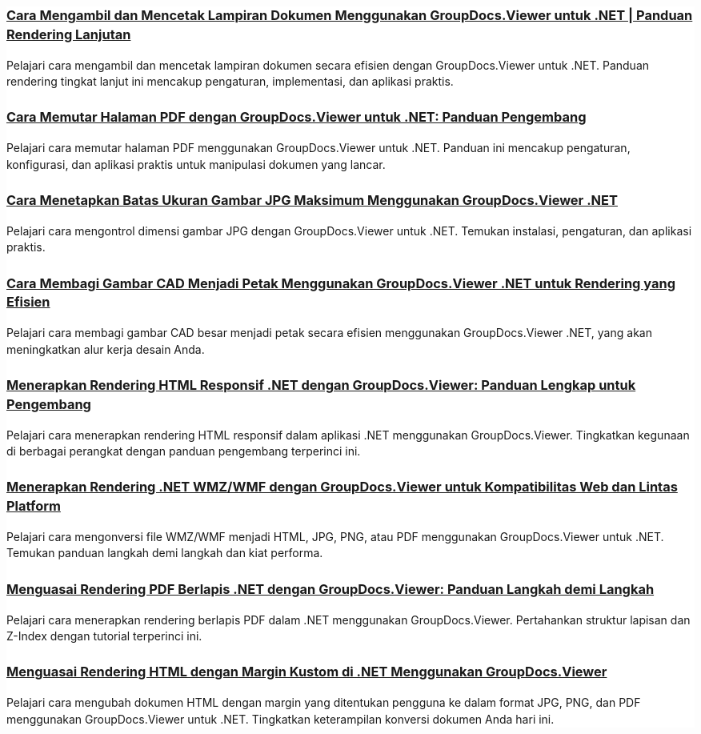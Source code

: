### [Cara Mengambil dan Mencetak Lampiran Dokumen Menggunakan GroupDocs.Viewer untuk .NET | Panduan Rendering Lanjutan](./retrieve-print-attachments-groupdocs-viewer-dotnet/)
Pelajari cara mengambil dan mencetak lampiran dokumen secara efisien dengan GroupDocs.Viewer untuk .NET. Panduan rendering tingkat lanjut ini mencakup pengaturan, implementasi, dan aplikasi praktis.

### [Cara Memutar Halaman PDF dengan GroupDocs.Viewer untuk .NET: Panduan Pengembang](./rotate-pdf-pages-groupdocs-viewer-net/)
Pelajari cara memutar halaman PDF menggunakan GroupDocs.Viewer untuk .NET. Panduan ini mencakup pengaturan, konfigurasi, dan aplikasi praktis untuk manipulasi dokumen yang lancar.

### [Cara Menetapkan Batas Ukuran Gambar JPG Maksimum Menggunakan GroupDocs.Viewer .NET](./set-jpg-size-limits-groupdocs-viewer-net/)
Pelajari cara mengontrol dimensi gambar JPG dengan GroupDocs.Viewer untuk .NET. Temukan instalasi, pengaturan, dan aplikasi praktis.

### [Cara Membagi Gambar CAD Menjadi Petak Menggunakan GroupDocs.Viewer .NET untuk Rendering yang Efisien](./split-cad-drawings-groupdocs-viewer-net/)
Pelajari cara membagi gambar CAD besar menjadi petak secara efisien menggunakan GroupDocs.Viewer .NET, yang akan meningkatkan alur kerja desain Anda.

### [Menerapkan Rendering HTML Responsif .NET dengan GroupDocs.Viewer: Panduan Lengkap untuk Pengembang](./net-responsive-html-rendering-groupdocs-viewer-guide/)
Pelajari cara menerapkan rendering HTML responsif dalam aplikasi .NET menggunakan GroupDocs.Viewer. Tingkatkan kegunaan di berbagai perangkat dengan panduan pengembang terperinci ini.

### [Menerapkan Rendering .NET WMZ/WMF dengan GroupDocs.Viewer untuk Kompatibilitas Web dan Lintas Platform](./implement-net-wmz-wmf-rendering-groupdocs-viewer/)
Pelajari cara mengonversi file WMZ/WMF menjadi HTML, JPG, PNG, atau PDF menggunakan GroupDocs.Viewer untuk .NET. Temukan panduan langkah demi langkah dan kiat performa.

### [Menguasai Rendering PDF Berlapis .NET dengan GroupDocs.Viewer: Panduan Langkah demi Langkah](./implement-net-pdf-layered-rendering-groupdocs-viewer/)
Pelajari cara menerapkan rendering berlapis PDF dalam .NET menggunakan GroupDocs.Viewer. Pertahankan struktur lapisan dan Z-Index dengan tutorial terperinci ini.

### [Menguasai Rendering HTML dengan Margin Kustom di .NET Menggunakan GroupDocs.Viewer](./mastering-html-rendering-custom-margins-dotnet-groupdocsviewer/)
Pelajari cara mengubah dokumen HTML dengan margin yang ditentukan pengguna ke dalam format JPG, PNG, dan PDF menggunakan GroupDocs.Viewer untuk .NET. Tingkatkan keterampilan konversi dokumen Anda hari ini.
